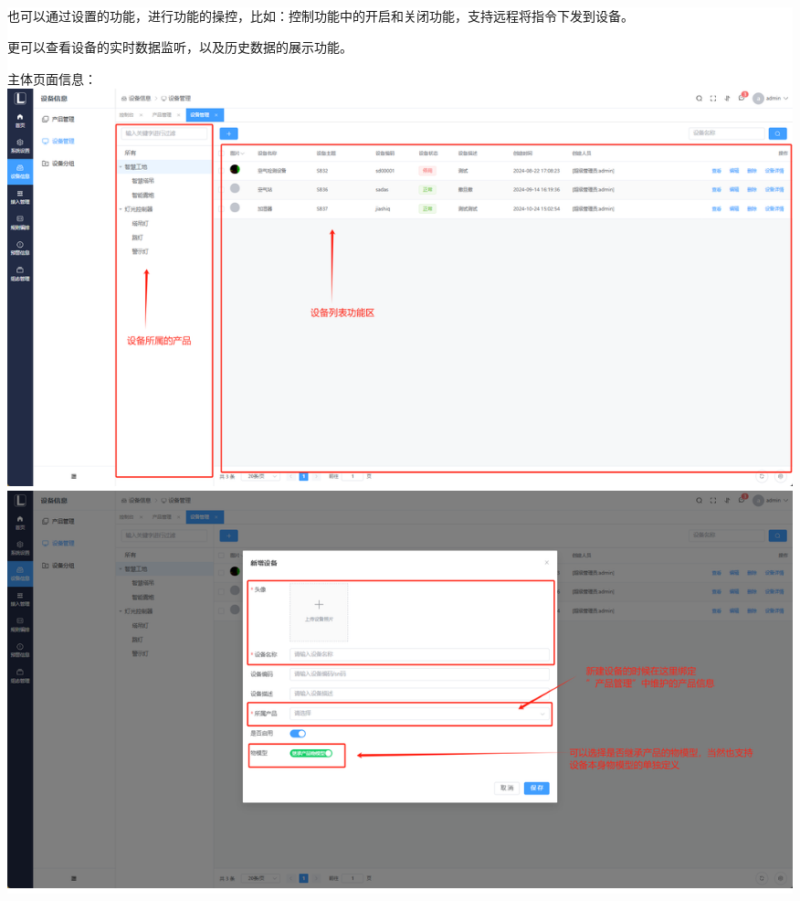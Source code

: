 也可以通过设置的功能，进行功能的操控，比如：控制功能中的开启和关闭功能，支持远程将指令下发到设备。

更可以查看设备的实时数据监听，以及历史数据的展示功能。


主体页面信息：
![devicelist.png](..%2Fdesign%2Fdevicelist.png)
![deviceadd.png](..%2Fdesign%2Fdeviceadd.png)
